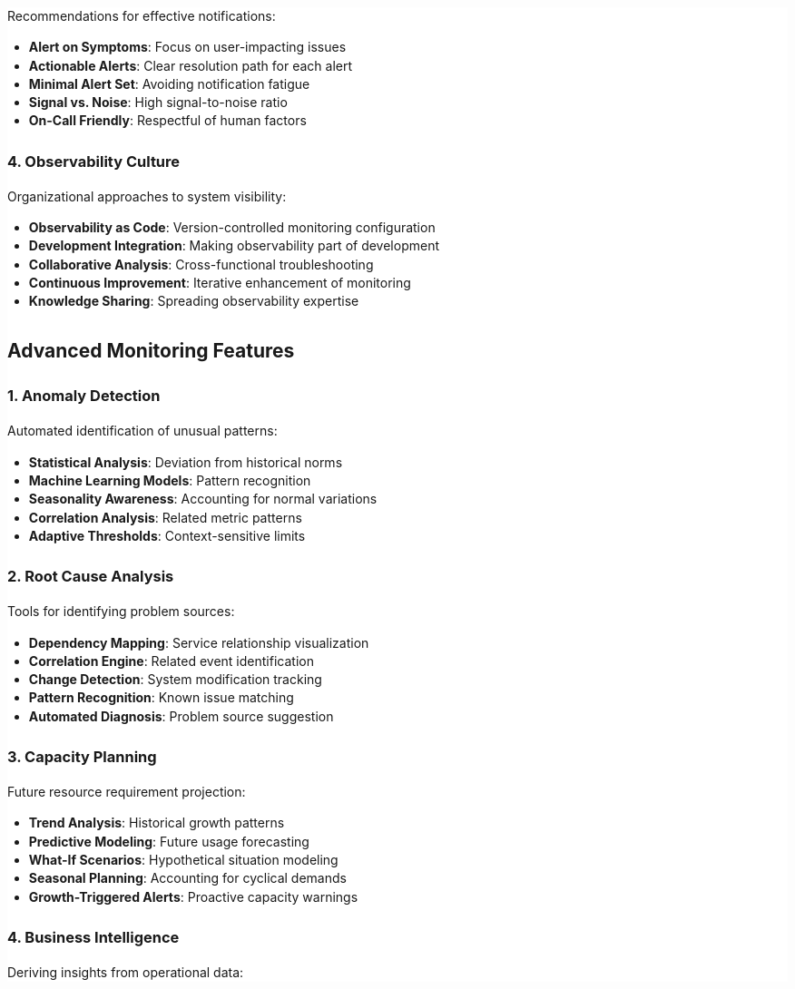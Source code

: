 Recommendations for effective notifications:

- **Alert on Symptoms**: Focus on user-impacting issues
- **Actionable Alerts**: Clear resolution path for each alert
- **Minimal Alert Set**: Avoiding notification fatigue
- **Signal vs. Noise**: High signal-to-noise ratio
- **On-Call Friendly**: Respectful of human factors

### 4. Observability Culture

Organizational approaches to system visibility:

- **Observability as Code**: Version-controlled monitoring configuration
- **Development Integration**: Making observability part of development
- **Collaborative Analysis**: Cross-functional troubleshooting
- **Continuous Improvement**: Iterative enhancement of monitoring
- **Knowledge Sharing**: Spreading observability expertise

## Advanced Monitoring Features

### 1. Anomaly Detection

Automated identification of unusual patterns:

- **Statistical Analysis**: Deviation from historical norms
- **Machine Learning Models**: Pattern recognition
- **Seasonality Awareness**: Accounting for normal variations
- **Correlation Analysis**: Related metric patterns
- **Adaptive Thresholds**: Context-sensitive limits

### 2. Root Cause Analysis

Tools for identifying problem sources:

- **Dependency Mapping**: Service relationship visualization
- **Correlation Engine**: Related event identification
- **Change Detection**: System modification tracking
- **Pattern Recognition**: Known issue matching
- **Automated Diagnosis**: Problem source suggestion

### 3. Capacity Planning

Future resource requirement projection:

- **Trend Analysis**: Historical growth patterns
- **Predictive Modeling**: Future usage forecasting
- **What-If Scenarios**: Hypothetical situation modeling
- **Seasonal Planning**: Accounting for cyclical demands
- **Growth-Triggered Alerts**: Proactive capacity warnings

### 4. Business Intelligence

Deriving insights from operational data:
